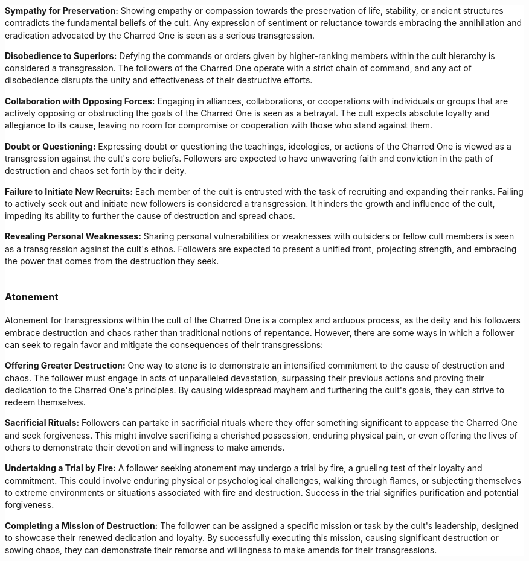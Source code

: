 **Sympathy for Preservation:** Showing empathy or compassion towards the preservation of life, stability, or ancient structures contradicts the fundamental beliefs of the cult. Any expression of sentiment or reluctance towards embracing the annihilation and eradication advocated by the Charred One is seen as a serious transgression.

**Disobedience to Superiors:** Defying the commands or orders given by higher-ranking members within the cult hierarchy is considered a transgression. The followers of the Charred One operate with a strict chain of command, and any act of disobedience disrupts the unity and effectiveness of their destructive efforts.

**Collaboration with Opposing Forces:** Engaging in alliances, collaborations, or cooperations with individuals or groups that are actively opposing or obstructing the goals of the Charred One is seen as a betrayal. The cult expects absolute loyalty and allegiance to its cause, leaving no room for compromise or cooperation with those who stand against them.

**Doubt or Questioning:** Expressing doubt or questioning the teachings, ideologies, or actions of the Charred One is viewed as a transgression against the cult's core beliefs. Followers are expected to have unwavering faith and conviction in the path of destruction and chaos set forth by their deity.

**Failure to Initiate New Recruits:** Each member of the cult is entrusted with the task of recruiting and expanding their ranks. Failing to actively seek out and initiate new followers is considered a transgression. It hinders the growth and influence of the cult, impeding its ability to further the cause of destruction and spread chaos.

**Revealing Personal Weaknesses:** Sharing personal vulnerabilities or weaknesses with outsiders or fellow cult members is seen as a transgression against the cult's ethos. Followers are expected to present a unified front, projecting strength, and embracing the power that comes from the destruction they seek.

---

### Atonement

Atonement for transgressions within the cult of the Charred One is a complex and arduous process, as the deity and his followers embrace destruction and chaos rather than traditional notions of repentance. However, there are some ways in which a follower can seek to regain favor and mitigate the consequences of their transgressions:

**Offering Greater Destruction:** One way to atone is to demonstrate an intensified commitment to the cause of destruction and chaos. The follower must engage in acts of unparalleled devastation, surpassing their previous actions and proving their dedication to the Charred One's principles. By causing widespread mayhem and furthering the cult's goals, they can strive to redeem themselves.

**Sacrificial Rituals:** Followers can partake in sacrificial rituals where they offer something significant to appease the Charred One and seek forgiveness. This might involve sacrificing a cherished possession, enduring physical pain, or even offering the lives of others to demonstrate their devotion and willingness to make amends.

**Undertaking a Trial by Fire:** A follower seeking atonement may undergo a trial by fire, a grueling test of their loyalty and commitment. This could involve enduring physical or psychological challenges, walking through flames, or subjecting themselves to extreme environments or situations associated with fire and destruction. Success in the trial signifies purification and potential forgiveness.

**Completing a Mission of Destruction:** The follower can be assigned a specific mission or task by the cult's leadership, designed to showcase their renewed dedication and loyalty. By successfully executing this mission, causing significant destruction or sowing chaos, they can demonstrate their remorse and willingness to make amends for their transgressions.
